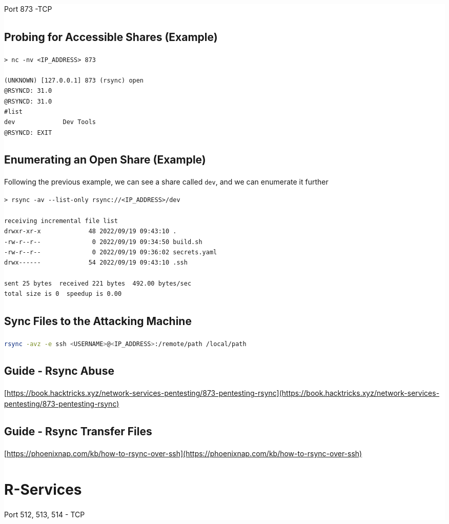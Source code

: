 Port 873 -TCP

## **Probing for Accessible Shares (Example)**

```
> nc -nv <IP_ADDRESS> 873

(UNKNOWN) [127.0.0.1] 873 (rsync) open
@RSYNCD: 31.0
@RSYNCD: 31.0
#list
dev            	Dev Tools
@RSYNCD: EXIT
```

## **Enumerating an Open Share (Example)**

Following the previous example, we can see a share called `dev`, and we can enumerate it further

```
> rsync -av --list-only rsync://<IP_ADDRESS>/dev

receiving incremental file list
drwxr-xr-x             48 2022/09/19 09:43:10 .
-rw-r--r--              0 2022/09/19 09:34:50 build.sh
-rw-r--r--              0 2022/09/19 09:36:02 secrets.yaml
drwx------             54 2022/09/19 09:43:10 .ssh

sent 25 bytes  received 221 bytes  492.00 bytes/sec
total size is 0  speedup is 0.00
```

## Sync Files to the Attacking Machine

```bash
rsync -avz -e ssh <USERNAME>@<IP_ADDRESS>:/remote/path /local/path
```

## Guide - Rsync Abuse

[https://book.hacktricks.xyz/network-services-pentesting/873-pentesting-rsync](https://book.hacktricks.xyz/network-services-pentesting/873-pentesting-rsync)

## Guide - Rsync Transfer Files

[https://phoenixnap.com/kb/how-to-rsync-over-ssh](https://phoenixnap.com/kb/how-to-rsync-over-ssh)

# R-Services

Port 512, 513, 514 - TCP
